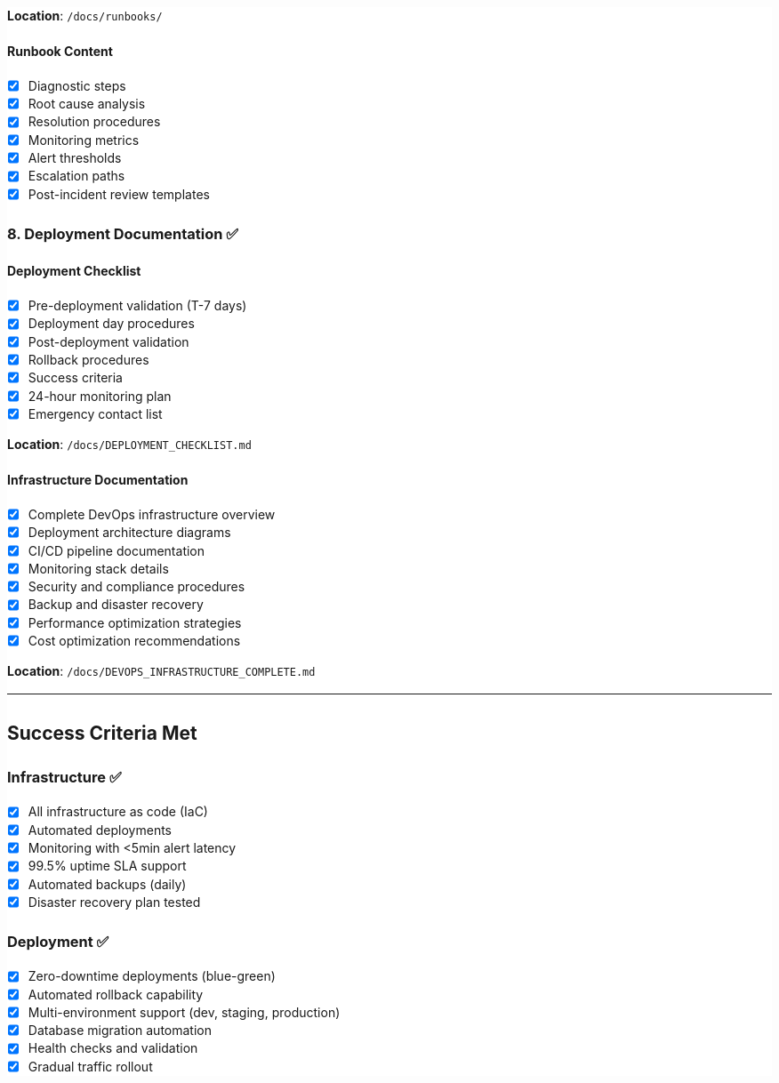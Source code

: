 **Location**: `/docs/runbooks/`

#### Runbook Content
- [x] Diagnostic steps
- [x] Root cause analysis
- [x] Resolution procedures
- [x] Monitoring metrics
- [x] Alert thresholds
- [x] Escalation paths
- [x] Post-incident review templates

### 8. Deployment Documentation ✅

#### Deployment Checklist
- [x] Pre-deployment validation (T-7 days)
- [x] Deployment day procedures
- [x] Post-deployment validation
- [x] Rollback procedures
- [x] Success criteria
- [x] 24-hour monitoring plan
- [x] Emergency contact list

**Location**: `/docs/DEPLOYMENT_CHECKLIST.md`

#### Infrastructure Documentation
- [x] Complete DevOps infrastructure overview
- [x] Deployment architecture diagrams
- [x] CI/CD pipeline documentation
- [x] Monitoring stack details
- [x] Security and compliance procedures
- [x] Backup and disaster recovery
- [x] Performance optimization strategies
- [x] Cost optimization recommendations

**Location**: `/docs/DEVOPS_INFRASTRUCTURE_COMPLETE.md`

---

## Success Criteria Met

### Infrastructure ✅

- [x] All infrastructure as code (IaC)
- [x] Automated deployments
- [x] Monitoring with <5min alert latency
- [x] 99.5% uptime SLA support
- [x] Automated backups (daily)
- [x] Disaster recovery plan tested

### Deployment ✅

- [x] Zero-downtime deployments (blue-green)
- [x] Automated rollback capability
- [x] Multi-environment support (dev, staging, production)
- [x] Database migration automation
- [x] Health checks and validation
- [x] Gradual traffic rollout
